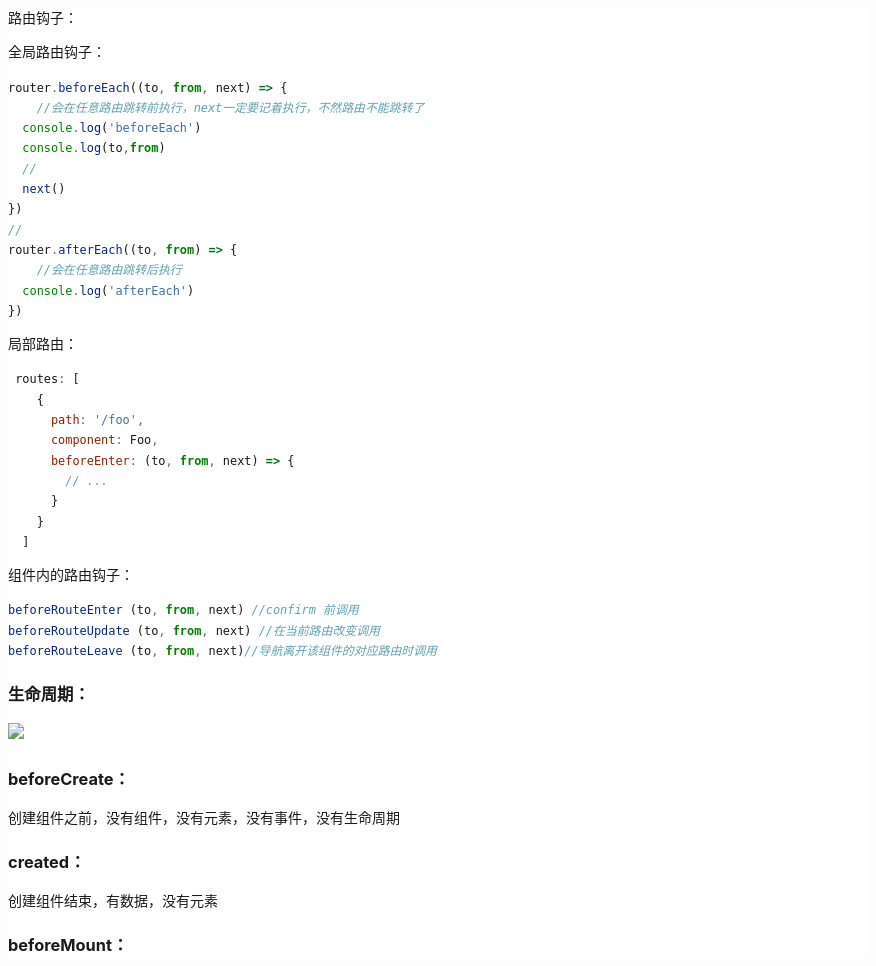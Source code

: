 路由钩子：

全局路由钩子：

```javascript
router.beforeEach((to, from, next) => {
    //会在任意路由跳转前执行，next一定要记着执行，不然路由不能跳转了
  console.log('beforeEach')
  console.log(to,from)
  //
  next()
})
//
router.afterEach((to, from) => {
    //会在任意路由跳转后执行
  console.log('afterEach')
})
```

局部路由：

```javascript
 routes: [
    {
      path: '/foo',
      component: Foo,
      beforeEnter: (to, from, next) => {
        // ...
      }
    }
  ]
```

组件内的路由钩子：

```javascript
beforeRouteEnter (to, from, next) //confirm 前调用
beforeRouteUpdate (to, from, next) //在当前路由改变调用
beforeRouteLeave (to, from, next)//导航离开该组件的对应路由时调用
```

### 生命周期：

![](https://img-blog.csdnimg.cn/20181224114138567.png?x-oss-processimage/watermark,type_ZmFuZ3poZW5naGVpdGk,shadow_10,text_aHR0cHM6Ly9ibG9nLmNzZG4ubmV0L3RpbWVfX19fXw,size_16,color_FFFFFF,t_70)

### beforeCreate：

创建组件之前，没有组件，没有元素，没有事件，没有生命周期

### created：

创建组件结束，有数据，没有元素

### beforeMount：
